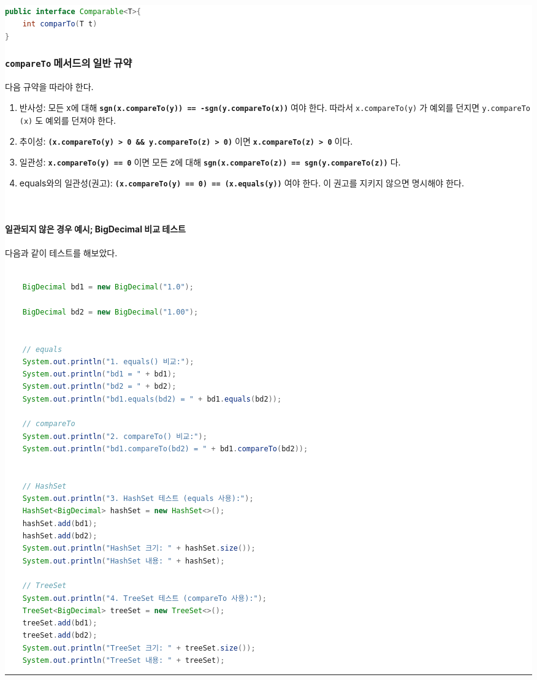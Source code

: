 ```java
public interface Comparable<T>{
	int comparTo(T t)
}
```

### `compareTo` 메서드의 일반 규약

다음 규약을 따라야 한다.

1. 반사성: 모든 x에 대해 **`sgn(x.compareTo(y)) == -sgn(y.compareTo(x))`** 여야 한다. 따라서 `x.compareTo(y)` 가 예외를 던지면 `y.compareTo(x)` 도 예외를 던져야 한다.

2. 추이성: **`(x.compareTo(y) > 0 && y.compareTo(z) > 0)`** 이면 **`x.compareTo(z) > 0`** 이다.

3. 일관성: **`x.compareTo(y) == 0`** 이면 모든 z에 대해 **`sgn(x.compareTo(z)) == sgn(y.compareTo(z))`** 다.

4. equals와의 일관성(권고): **`(x.compareTo(y) == 0) == (x.equals(y))`** 여야 한다. 이 권고를 지키지 않으면 명시해야 한다.

<br/>

#### 일관되지 않은 경우 예시; BigDecimal 비교 테스트

다음과 같이 테스트를 해보았다.

```java

	BigDecimal bd1 = new BigDecimal("1.0");
    
	BigDecimal bd2 = new BigDecimal("1.00");


    // equals
    System.out.println("1. equals() 비교:");
    System.out.println("bd1 = " + bd1);
    System.out.println("bd2 = " + bd2);
    System.out.println("bd1.equals(bd2) = " + bd1.equals(bd2));

    // compareTo
    System.out.println("2. compareTo() 비교:");
    System.out.println("bd1.compareTo(bd2) = " + bd1.compareTo(bd2));


    // HashSet
    System.out.println("3. HashSet 테스트 (equals 사용):");
    HashSet<BigDecimal> hashSet = new HashSet<>();
    hashSet.add(bd1);
    hashSet.add(bd2);
    System.out.println("HashSet 크기: " + hashSet.size());
    System.out.println("HashSet 내용: " + hashSet);

    // TreeSet
    System.out.println("4. TreeSet 테스트 (compareTo 사용):");
    TreeSet<BigDecimal> treeSet = new TreeSet<>();
    treeSet.add(bd1);
    treeSet.add(bd2);
    System.out.println("TreeSet 크기: " + treeSet.size());
    System.out.println("TreeSet 내용: " + treeSet);
```

---